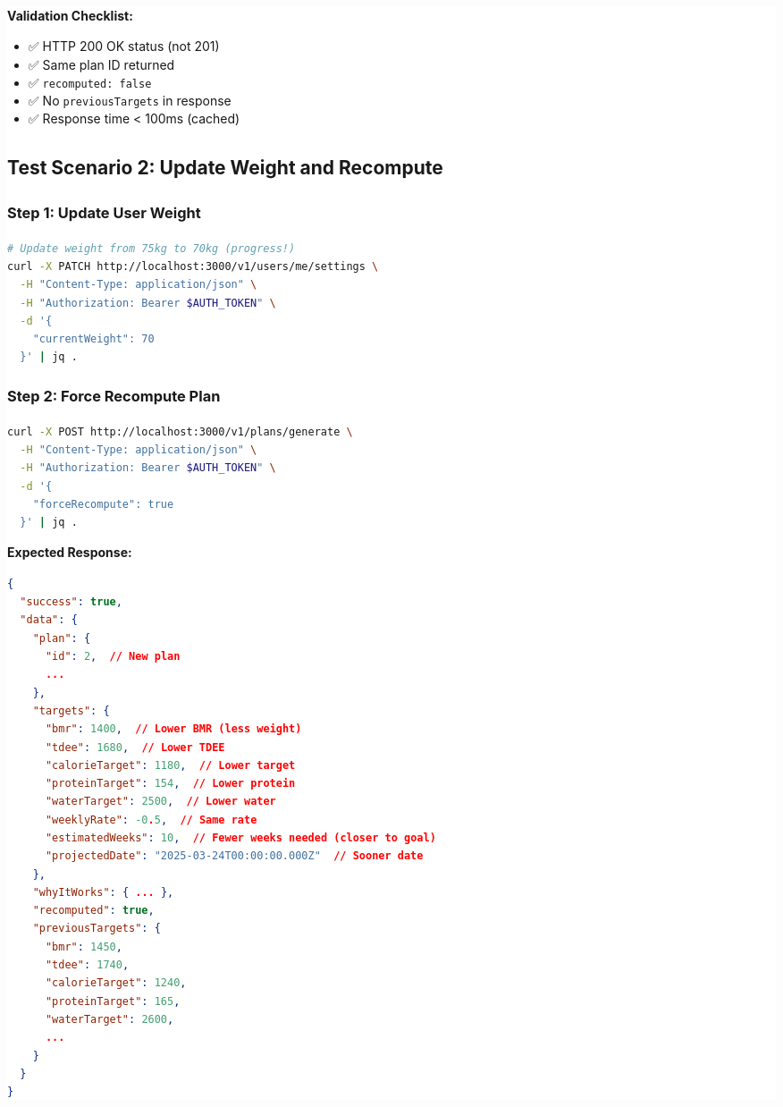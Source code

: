 **Validation Checklist:**
- ✅ HTTP 200 OK status (not 201)
- ✅ Same plan ID returned
- ✅ `recomputed: false`
- ✅ No `previousTargets` in response
- ✅ Response time < 100ms (cached)

## Test Scenario 2: Update Weight and Recompute

### Step 1: Update User Weight

```bash
# Update weight from 75kg to 70kg (progress!)
curl -X PATCH http://localhost:3000/v1/users/me/settings \
  -H "Content-Type: application/json" \
  -H "Authorization: Bearer $AUTH_TOKEN" \
  -d '{
    "currentWeight": 70
  }' | jq .
```

### Step 2: Force Recompute Plan

```bash
curl -X POST http://localhost:3000/v1/plans/generate \
  -H "Content-Type: application/json" \
  -H "Authorization: Bearer $AUTH_TOKEN" \
  -d '{
    "forceRecompute": true
  }' | jq .
```

**Expected Response:**
```json
{
  "success": true,
  "data": {
    "plan": {
      "id": 2,  // New plan
      ...
    },
    "targets": {
      "bmr": 1400,  // Lower BMR (less weight)
      "tdee": 1680,  // Lower TDEE
      "calorieTarget": 1180,  // Lower target
      "proteinTarget": 154,  // Lower protein
      "waterTarget": 2500,  // Lower water
      "weeklyRate": -0.5,  // Same rate
      "estimatedWeeks": 10,  // Fewer weeks needed (closer to goal)
      "projectedDate": "2025-03-24T00:00:00.000Z"  // Sooner date
    },
    "whyItWorks": { ... },
    "recomputed": true,
    "previousTargets": {
      "bmr": 1450,
      "tdee": 1740,
      "calorieTarget": 1240,
      "proteinTarget": 165,
      "waterTarget": 2600,
      ...
    }
  }
}
```

